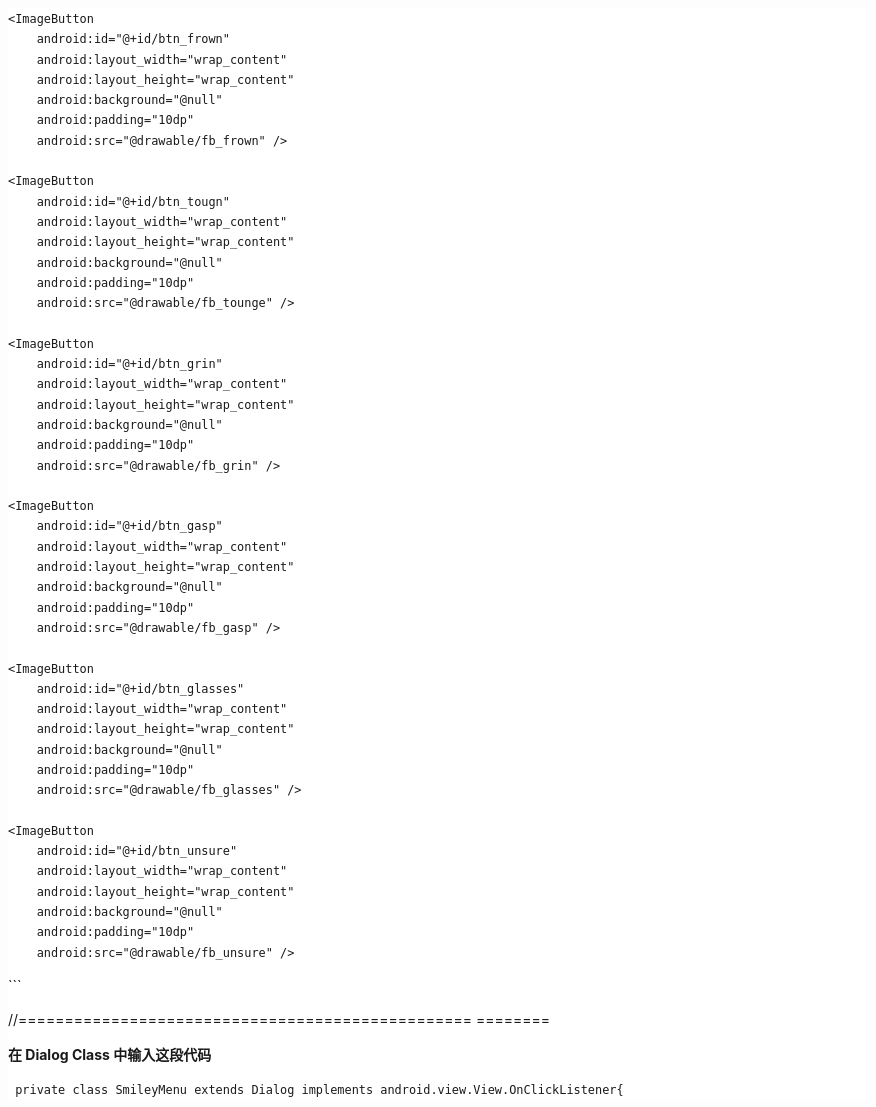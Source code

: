 <LinearLayout
    android:layout_width="match_parent"
    android:layout_height="wrap_content"
    android:background="#dddddd"
    android:padding="10dp" >

    <ImageButton
        android:id="@+id/btn_frown"
        android:layout_width="wrap_content"
        android:layout_height="wrap_content"
        android:background="@null"
        android:padding="10dp"
        android:src="@drawable/fb_frown" />

    <ImageButton
        android:id="@+id/btn_tougn"
        android:layout_width="wrap_content"
        android:layout_height="wrap_content"
        android:background="@null"
        android:padding="10dp"
        android:src="@drawable/fb_tounge" />

    <ImageButton
        android:id="@+id/btn_grin"
        android:layout_width="wrap_content"
        android:layout_height="wrap_content"
        android:background="@null"
        android:padding="10dp"
        android:src="@drawable/fb_grin" />

    <ImageButton
        android:id="@+id/btn_gasp"
        android:layout_width="wrap_content"
        android:layout_height="wrap_content"
        android:background="@null"
        android:padding="10dp"
        android:src="@drawable/fb_gasp" />

    <ImageButton
        android:id="@+id/btn_glasses"
        android:layout_width="wrap_content"
        android:layout_height="wrap_content"
        android:background="@null"
        android:padding="10dp"
        android:src="@drawable/fb_glasses" />

    <ImageButton
        android:id="@+id/btn_unsure"
        android:layout_width="wrap_content"
        android:layout_height="wrap_content"
        android:background="@null"
        android:padding="10dp"
        android:src="@drawable/fb_unsure" />
</LinearLayout>
</LinearLayout> 
```

//================================================= ========

**在 Dialog Class 中输入这段代码**

```
 private class SmileyMenu extends Dialog implements android.view.View.OnClickListener{
